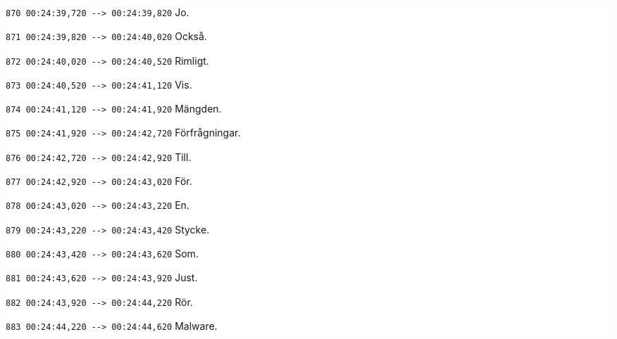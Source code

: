 

`870 00:24:39,720 --> 00:24:39,820`
Jo.



`871 00:24:39,820 --> 00:24:40,020`
Också.



`872 00:24:40,020 --> 00:24:40,520`
Rimligt.



`873 00:24:40,520 --> 00:24:41,120`
Vis.



`874 00:24:41,120 --> 00:24:41,920`
Mängden.



`875 00:24:41,920 --> 00:24:42,720`
Förfrågningar.



`876 00:24:42,720 --> 00:24:42,920`
Till.



`877 00:24:42,920 --> 00:24:43,020`
För.



`878 00:24:43,020 --> 00:24:43,220`
En.



`879 00:24:43,220 --> 00:24:43,420`
Stycke.



`880 00:24:43,420 --> 00:24:43,620`
Som.



`881 00:24:43,620 --> 00:24:43,920`
Just.



`882 00:24:43,920 --> 00:24:44,220`
Rör.



`883 00:24:44,220 --> 00:24:44,620`
Malware.
